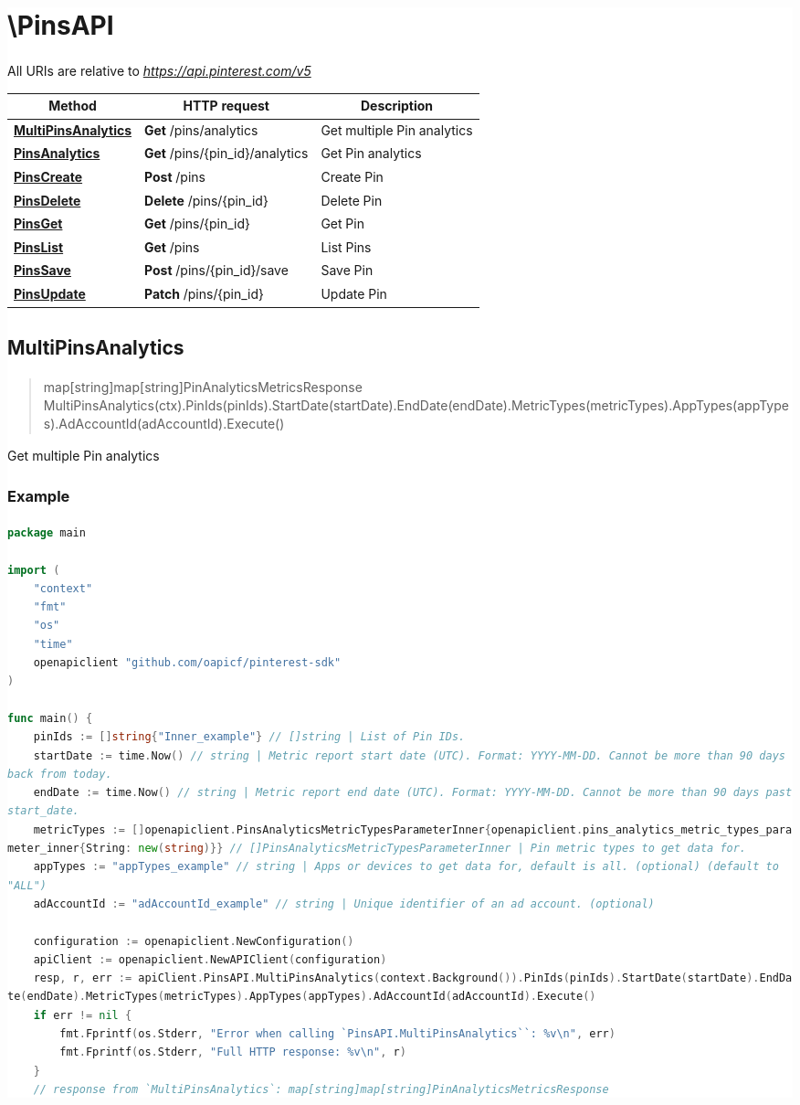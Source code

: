 # \PinsAPI

All URIs are relative to *https://api.pinterest.com/v5*

Method | HTTP request | Description
------------- | ------------- | -------------
[**MultiPinsAnalytics**](PinsAPI.md#MultiPinsAnalytics) | **Get** /pins/analytics | Get multiple Pin analytics
[**PinsAnalytics**](PinsAPI.md#PinsAnalytics) | **Get** /pins/{pin_id}/analytics | Get Pin analytics
[**PinsCreate**](PinsAPI.md#PinsCreate) | **Post** /pins | Create Pin
[**PinsDelete**](PinsAPI.md#PinsDelete) | **Delete** /pins/{pin_id} | Delete Pin
[**PinsGet**](PinsAPI.md#PinsGet) | **Get** /pins/{pin_id} | Get Pin
[**PinsList**](PinsAPI.md#PinsList) | **Get** /pins | List Pins
[**PinsSave**](PinsAPI.md#PinsSave) | **Post** /pins/{pin_id}/save | Save Pin
[**PinsUpdate**](PinsAPI.md#PinsUpdate) | **Patch** /pins/{pin_id} | Update Pin



## MultiPinsAnalytics

> map[string]map[string]PinAnalyticsMetricsResponse MultiPinsAnalytics(ctx).PinIds(pinIds).StartDate(startDate).EndDate(endDate).MetricTypes(metricTypes).AppTypes(appTypes).AdAccountId(adAccountId).Execute()

Get multiple Pin analytics



### Example

```go
package main

import (
	"context"
	"fmt"
	"os"
    "time"
	openapiclient "github.com/oapicf/pinterest-sdk"
)

func main() {
	pinIds := []string{"Inner_example"} // []string | List of Pin IDs.
	startDate := time.Now() // string | Metric report start date (UTC). Format: YYYY-MM-DD. Cannot be more than 90 days back from today.
	endDate := time.Now() // string | Metric report end date (UTC). Format: YYYY-MM-DD. Cannot be more than 90 days past start_date.
	metricTypes := []openapiclient.PinsAnalyticsMetricTypesParameterInner{openapiclient.pins_analytics_metric_types_parameter_inner{String: new(string)}} // []PinsAnalyticsMetricTypesParameterInner | Pin metric types to get data for.
	appTypes := "appTypes_example" // string | Apps or devices to get data for, default is all. (optional) (default to "ALL")
	adAccountId := "adAccountId_example" // string | Unique identifier of an ad account. (optional)

	configuration := openapiclient.NewConfiguration()
	apiClient := openapiclient.NewAPIClient(configuration)
	resp, r, err := apiClient.PinsAPI.MultiPinsAnalytics(context.Background()).PinIds(pinIds).StartDate(startDate).EndDate(endDate).MetricTypes(metricTypes).AppTypes(appTypes).AdAccountId(adAccountId).Execute()
	if err != nil {
		fmt.Fprintf(os.Stderr, "Error when calling `PinsAPI.MultiPinsAnalytics``: %v\n", err)
		fmt.Fprintf(os.Stderr, "Full HTTP response: %v\n", r)
	}
	// response from `MultiPinsAnalytics`: map[string]map[string]PinAnalyticsMetricsResponse
```